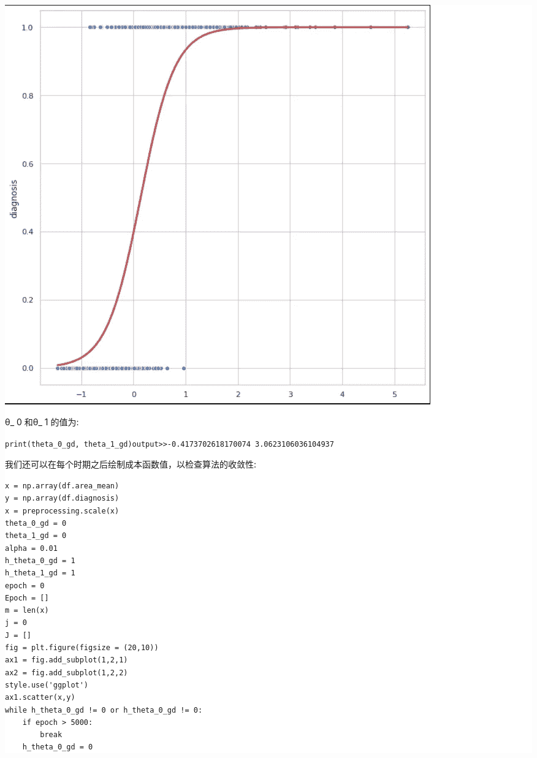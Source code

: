 ![](img/5a88da306d74687a540969dd200dfcb9.png)

θ_ 0 和θ_ 1 的值为:

```
print(theta_0_gd, theta_1_gd)output>>-0.4173702618170074 3.0623106036104937
```

我们还可以在每个时期之后绘制成本函数值，以检查算法的收敛性:

```
x = np.array(df.area_mean)
y = np.array(df.diagnosis)
x = preprocessing.scale(x)
theta_0_gd = 0
theta_1_gd = 0
alpha = 0.01
h_theta_0_gd = 1
h_theta_1_gd = 1
epoch = 0
Epoch = []
m = len(x)
j = 0
J = []
fig = plt.figure(figsize = (20,10))
ax1 = fig.add_subplot(1,2,1)
ax2 = fig.add_subplot(1,2,2)
style.use('ggplot')
ax1.scatter(x,y)
while h_theta_0_gd != 0 or h_theta_0_gd != 0:
    if epoch > 5000:
        break
    h_theta_0_gd = 0
```